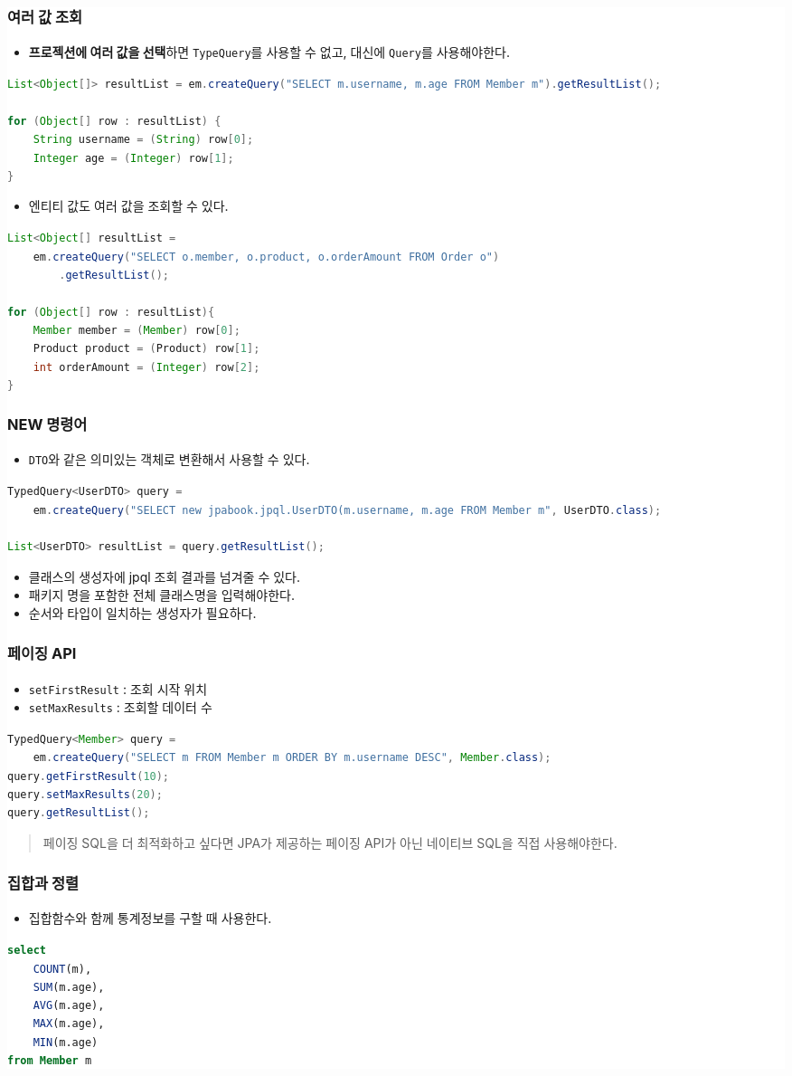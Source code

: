 ### 여러 값 조회
- **프로젝션에 여러 값을 선택**하면 `TypeQuery`를 사용할 수 없고, 대신에 `Query`를 사용해야한다.
```java
List<Object[]> resultList = em.createQuery("SELECT m.username, m.age FROM Member m").getResultList();

for (Object[] row : resultList) {
	String username = (String) row[0];
	Integer age = (Integer) row[1];
}
```

- 엔티티 값도 여러 값을 조회할 수 있다.
```java
List<Object[] resultList = 
	em.createQuery("SELECT o.member, o.product, o.orderAmount FROM Order o")
		.getResultList();

for (Object[] row : resultList){
	Member member = (Member) row[0];
	Product product = (Product) row[1];
	int orderAmount = (Integer) row[2];
}
```

### NEW 명령어
- `DTO`와 같은 의미있는 객체로 변환해서 사용할 수 있다.
```java
TypedQuery<UserDTO> query =
	em.createQuery("SELECT new jpabook.jpql.UserDTO(m.username, m.age FROM Member m", UserDTO.class);

List<UserDTO> resultList = query.getResultList();
```
- 클래스의 생성자에 jpql 조회 결과를 넘겨줄 수 있다.
- 패키지 명을 포함한 전체 클래스명을 입력해야한다.
- 순서와 타입이 일치하는 생성자가 필요하다.

### 페이징 API
- `setFirstResult` : 조회 시작 위치
- `setMaxResults` : 조회할 데이터 수
```java
TypedQuery<Member> query =
	em.createQuery("SELECT m FROM Member m ORDER BY m.username DESC", Member.class);
query.getFirstResult(10);
query.setMaxResults(20);
query.getResultList();
```

> 페이징 SQL을 더 최적화하고 싶다면 JPA가 제공하는 페이징 API가 아닌 네이티브 SQL을 직접 사용해야한다.

### 집합과 정렬
- 집합함수와 함께 통계정보를 구할 때 사용한다.
```sql
select
	COUNT(m),
	SUM(m.age),
	AVG(m.age),
	MAX(m.age),
	MIN(m.age)
from Member m
```
